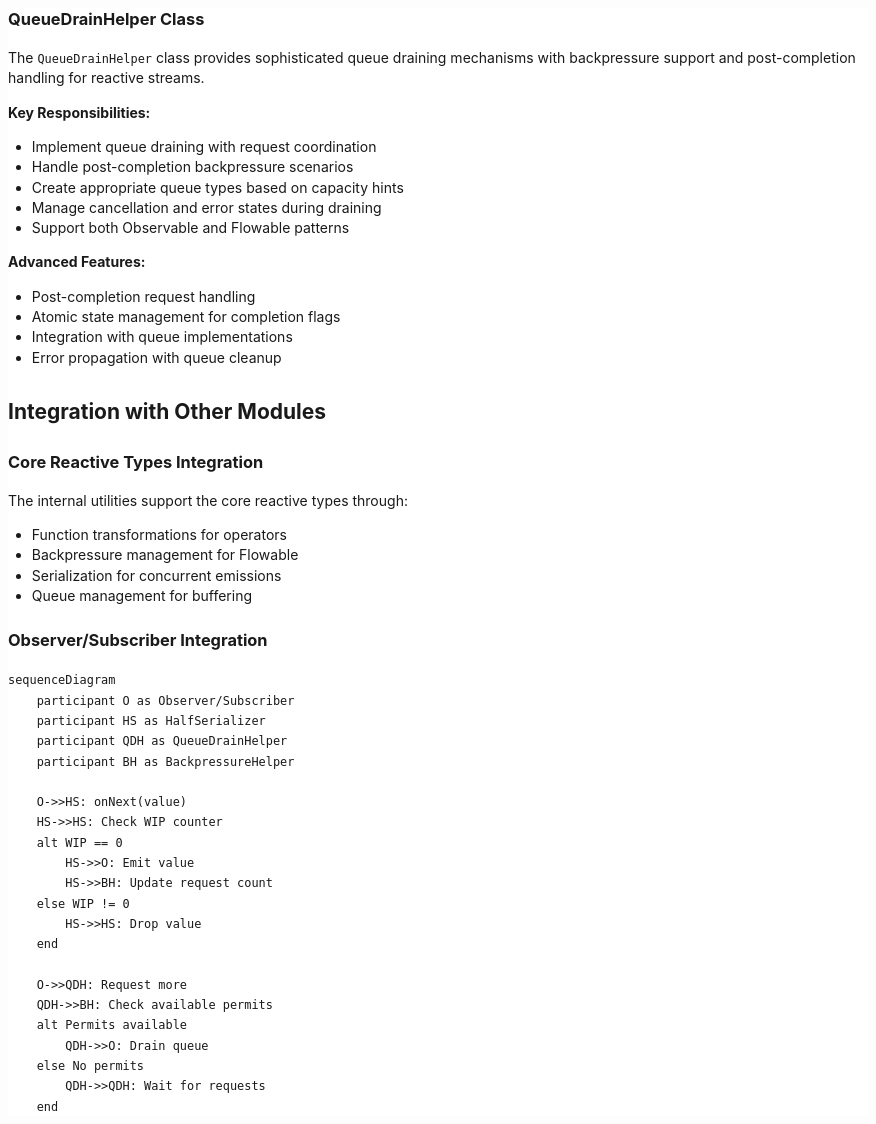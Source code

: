 ### QueueDrainHelper Class

The `QueueDrainHelper` class provides sophisticated queue draining mechanisms with backpressure support and post-completion handling for reactive streams.

**Key Responsibilities:**
- Implement queue draining with request coordination
- Handle post-completion backpressure scenarios
- Create appropriate queue types based on capacity hints
- Manage cancellation and error states during draining
- Support both Observable and Flowable patterns

**Advanced Features:**
- Post-completion request handling
- Atomic state management for completion flags
- Integration with queue implementations
- Error propagation with queue cleanup

## Integration with Other Modules

### Core Reactive Types Integration

The internal utilities support the core reactive types through:
- Function transformations for operators
- Backpressure management for Flowable
- Serialization for concurrent emissions
- Queue management for buffering

### Observer/Subscriber Integration

```mermaid
sequenceDiagram
    participant O as Observer/Subscriber
    participant HS as HalfSerializer
    participant QDH as QueueDrainHelper
    participant BH as BackpressureHelper
    
    O->>HS: onNext(value)
    HS->>HS: Check WIP counter
    alt WIP == 0
        HS->>O: Emit value
        HS->>BH: Update request count
    else WIP != 0
        HS->>HS: Drop value
    end
    
    O->>QDH: Request more
    QDH->>BH: Check available permits
    alt Permits available
        QDH->>O: Drain queue
    else No permits
        QDH->>QDH: Wait for requests
    end
```

